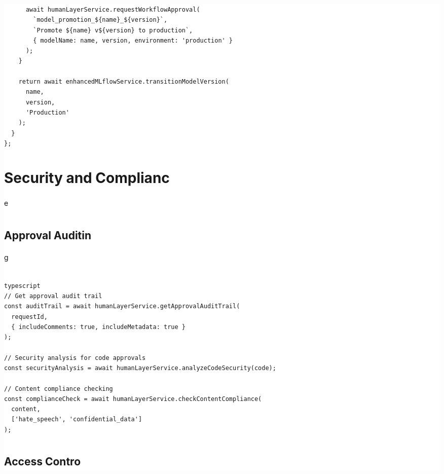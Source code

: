 ```
      await humanLayerService.requestWorkflowApproval(
        `model_promotion_${name}_${version}`,
        `Promote ${name} v${version} to production`,
        { modelName: name, version, environment: 'production' }
      );
    }

    return await enhancedMLflowService.transitionModelVersion(
      name,
      version,
      'Production'
    );
  }
};

```

#

# Security and Complianc

e

#

## Approval Auditin

g

```

typescript
// Get approval audit trail
const auditTrail = await humanLayerService.getApprovalAuditTrail(
  requestId,
  { includeComments: true, includeMetadata: true }
);

// Security analysis for code approvals
const securityAnalysis = await humanLayerService.analyzeCodeSecurity(code);

// Content compliance checking
const complianceCheck = await humanLayerService.checkContentCompliance(
  content,
  ['hate_speech', 'confidential_data']
);

```

#

## Access Contro
